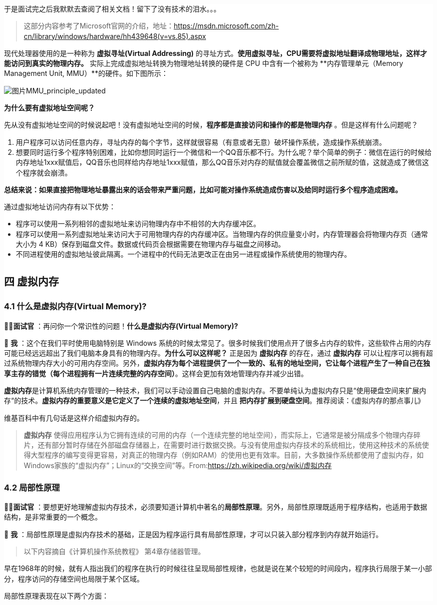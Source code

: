 于是面试完之后我默默去查阅了相关文档！留下了没有技术的泪水。。。

> 这部分内容参考了Microsoft官网的介绍，地址：https://msdn.microsoft.com/zh-cn/library/windows/hardware/hh439648(v=vs.85).aspx

现代处理器使用的是一种称为 **虚拟寻址(Virtual Addressing)** 的寻址方式。**使用虚拟寻址，CPU需要将虚拟地址翻译成物理地址，这样才能访问到真实的物理内存。** 实际上完成虚拟地址转换为物理地址转换的硬件是 CPU 中含有一个被称为 **内存管理单元（Memory Management Unit, MMU）**的硬件。如下图所示：

![图片](https://mmbiz.qpic.cn/mmbiz_png/HrWw6ZuXCshZR1JxNCwxeic6wXW3JQfawkSUh5LBZ1HMczBk6OYjOeyU6khAjluJHqJ4lcSu8eaFibB19micicEwrQ/640?wx_fmt=png&wxfrom=5&wx_lazy=1&wx_co=1)MMU_principle_updated

**为什么要有虚拟地址空间呢？**

先从没有虚拟地址空间的时候说起吧！没有虚拟地址空间的时候，**程序都是直接访问和操作的都是物理内存** 。但是这样有什么问题呢？

1. 用户程序可以访问任意内存，寻址内存的每个字节，这样就很容易（有意或者无意）破坏操作系统，造成操作系统崩溃。
2. 想要同时运行多个程序特别困难，比如你想同时运行一个微信和一个QQ音乐都不行。为什么呢？举个简单的例子：微信在运行的时候给内存地址1xxx赋值后，QQ音乐也同样给内存地址1xxx赋值，那么QQ音乐对内存的赋值就会覆盖微信之前所赋的值，这就造成了微信这个程序就会崩溃。

**总结来说：如果直接把物理地址暴露出来的话会带来严重问题，比如可能对操作系统造成伤害以及给同时运行多个程序造成困难。**

通过虚拟地址访问内存有以下优势：

- 程序可以使用一系列相邻的虚拟地址来访问物理内存中不相邻的大内存缓冲区。
- 程序可以使用一系列虚拟地址来访问大于可用物理内存的内存缓冲区。当物理内存的供应量变小时，内存管理器会将物理内存页（通常大小为 4 KB）保存到磁盘文件。数据或代码页会根据需要在物理内存与磁盘之间移动。
- 不同进程使用的虚拟地址彼此隔离。一个进程中的代码无法更改正在由另一进程或操作系统使用的物理内存。

## 四 虚拟内存

### 4.1 什么是虚拟内存(Virtual Memory)?

👨‍💻**面试官** ：再问你一个常识性的问题！**什么是虚拟内存(Virtual Memory)?**

🙋 **我** ：这个在我们平时使用电脑特别是 Windows 系统的时候太常见了。很多时候我们使用点开了很多占内存的软件，这些软件占用的内存可能已经远远超出了我们电脑本身具有的物理内存。**为什么可以这样呢？** 正是因为 **虚拟内存** 的存在，通过 **虚拟内存** 可以让程序可以拥有超过系统物理内存大小的可用内存空间。另外，**虚拟内存为每个进程提供了一个一致的、私有的地址空间，它让每个进程产生了一种自己在独享主存的错觉（每个进程拥有一片连续完整的内存空间）**。这样会更加有效地管理内存并减少出错。

**虚拟内存**是计算机系统内存管理的一种技术，我们可以手动设置自己电脑的虚拟内存。不要单纯认为虚拟内存只是“使用硬盘空间来扩展内存“的技术。**虚拟内存的重要意义是它定义了一个连续的虚拟地址空间**，并且 **把内存扩展到硬盘空间**。推荐阅读：《虚拟内存的那点事儿》

维基百科中有几句话是这样介绍虚拟内存的。

> **虚拟内存** 使得应用程序认为它拥有连续的可用的内存（一个连续完整的地址空间），而实际上，它通常是被分隔成多个物理内存碎片，还有部分暂时存储在外部磁盘存储器上，在需要时进行数据交换。与没有使用虚拟内存技术的系统相比，使用这种技术的系统使得大型程序的编写变得更容易，对真正的物理内存（例如RAM）的使用也更有效率。目前，大多数操作系统都使用了虚拟内存，如Windows家族的“虚拟内存”；Linux的“交换空间”等。From:https://zh.wikipedia.org/wiki/虚拟内存

### 4.2 局部性原理

👨‍💻**面试官** ：要想更好地理解虚拟内存技术，必须要知道计算机中著名的**局部性原理**。另外，局部性原理既适用于程序结构，也适用于数据结构，是非常重要的一个概念。

🙋 **我** ：局部性原理是虚拟内存技术的基础，正是因为程序运行具有局部性原理，才可以只装入部分程序到内存就开始运行。

> 以下内容摘自《计算机操作系统教程》 第4章存储器管理。

早在1968年的时候，就有人指出我们的程序在执行的时候往往呈现局部性规律，也就是说在某个较短的时间段内，程序执行局限于某一小部分，程序访问的存储空间也局限于某个区域。

局部性原理表现在以下两个方面：
